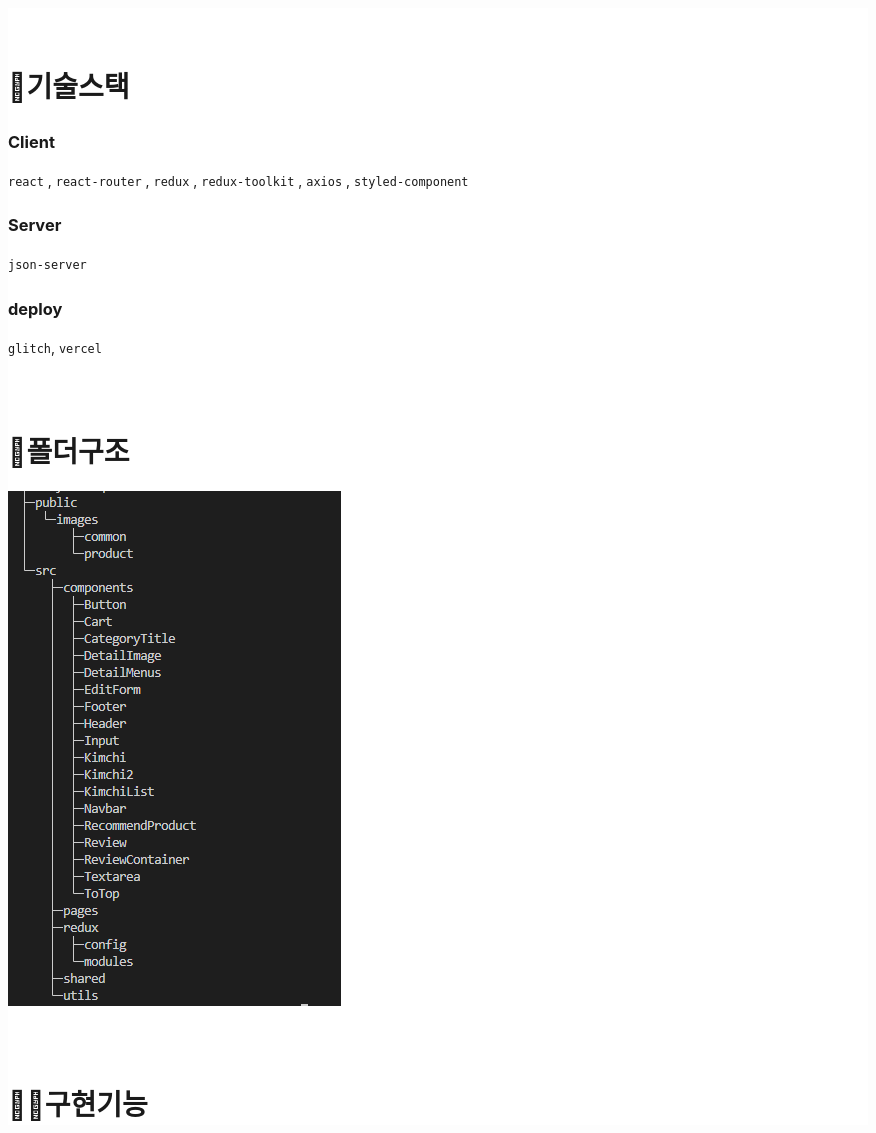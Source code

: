 <br />

# 🔧기술스택

### Client

`react` , `react-router` , `redux` , `redux-toolkit` , `axios` , `styled-component`

### Server

`json-server`

### deploy

`glitch`, `vercel`

<br />

# 📁폴더구조

![](/public/images/common/directory.png.png)

<br />

# 👨‍💻구현기능
